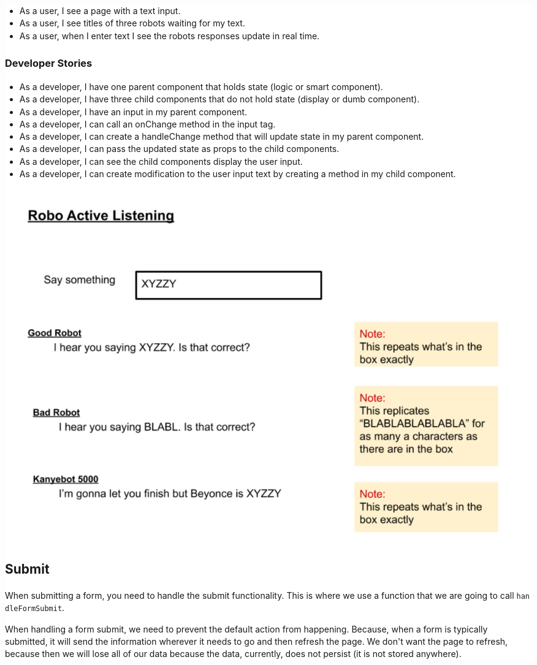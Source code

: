 - As a user, I see a page with a text input.
- As a user, I see titles of three robots waiting for my text.
- As a user, when I enter text I see the robots responses update in real time.

### Developer Stories

- As a developer, I have one parent component that holds state (logic or smart component).
- As a developer, I have three child components that do not hold state (display or dumb component).
- As a developer, I have an input in my parent component.
- As a developer, I can call an onChange method in the input tag.
- As a developer, I can create a handleChange method that will update state in my parent component.
- As a developer, I can pass the updated state as props to the child components.
- As a developer, I can see the child components display the user input.
- As a developer, I can create modification to the user input text by creating a method in my child component.

![Active Listening Robot Challenge](../assets/robot_active_listening.png)

## Submit
When submitting a form, you need to handle the submit functionality. This is where we use a function that we are going to call `handleFormSubmit`. 

When handling a form submit, we need to prevent the default action from happening. Because, when a form is typically submitted, it will send the information wherever it needs to go and then refresh the page. We don't want the page to refresh, because then we will lose all of our data because the data, currently, does not persist (it is not stored anywhere). 
